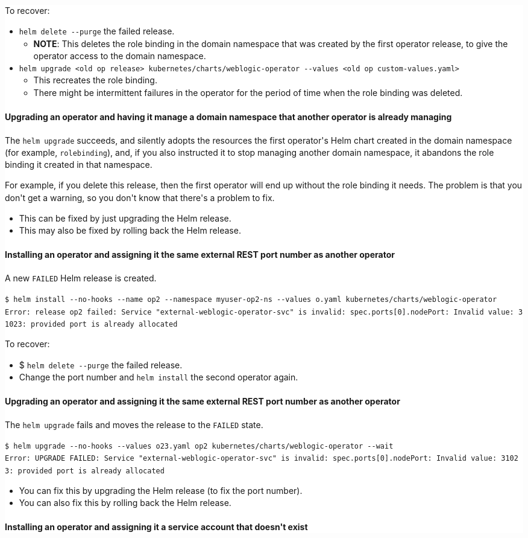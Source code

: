 To recover:

- `helm delete --purge` the failed release.
  - **NOTE**: This deletes the role binding in the domain namespace that was created by the first operator release, to give the operator access to the domain namespace.
- `helm upgrade <old op release> kubernetes/charts/weblogic-operator --values <old op custom-values.yaml>`
  - This recreates the role binding.
  - There might be intermittent failures in the operator for the period of time when the role binding was deleted.

#### Upgrading an operator and having it manage a domain namespace that another operator is already managing

The `helm upgrade` succeeds, and silently adopts the resources the first operator's Helm chart created in the domain namespace (for example, `rolebinding`), and, if you also instructed it to stop managing another domain namespace, it abandons the role binding it created in that namespace.

For example, if you delete this release, then the first operator will end up without the role binding it needs. The problem is that you don't get a warning, so you don't know that there's a problem to fix.

* This can be fixed by just upgrading the Helm release.
* This may also be fixed by rolling back the Helm release.

#### Installing an operator and assigning it the same external REST port number as another operator

A new `FAILED` Helm release is created.
```
$ helm install --no-hooks --name op2 --namespace myuser-op2-ns --values o.yaml kubernetes/charts/weblogic-operator
Error: release op2 failed: Service "external-weblogic-operator-svc" is invalid: spec.ports[0].nodePort: Invalid value: 31023: provided port is already allocated
```

To recover:

- $ `helm delete --purge` the failed release.
- Change the port number and `helm install` the second operator again.

#### Upgrading an operator and assigning it the same external REST port number as another operator

The `helm upgrade` fails and moves the release to the `FAILED` state.
```
$ helm upgrade --no-hooks --values o23.yaml op2 kubernetes/charts/weblogic-operator --wait
Error: UPGRADE FAILED: Service "external-weblogic-operator-svc" is invalid: spec.ports[0].nodePort: Invalid value: 31023: provided port is already allocated
```

* You can fix this by upgrading the Helm release (to fix the port number).
* You can also fix this by rolling back the Helm release.

#### Installing an operator and assigning it a service account that doesn't exist
